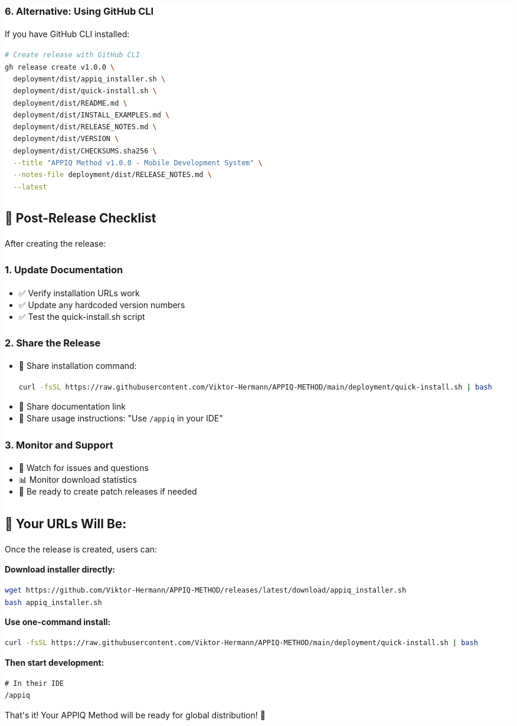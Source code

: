 ### 6. Alternative: Using GitHub CLI

If you have GitHub CLI installed:

```bash
# Create release with GitHub CLI
gh release create v1.0.0 \
  deployment/dist/appiq_installer.sh \
  deployment/dist/quick-install.sh \
  deployment/dist/README.md \
  deployment/dist/INSTALL_EXAMPLES.md \
  deployment/dist/RELEASE_NOTES.md \
  deployment/dist/VERSION \
  deployment/dist/CHECKSUMS.sha256 \
  --title "APPIQ Method v1.0.0 - Mobile Development System" \
  --notes-file deployment/dist/RELEASE_NOTES.md \
  --latest
```

## 🎯 Post-Release Checklist

After creating the release:

### 1. Update Documentation
- ✅ Verify installation URLs work
- ✅ Update any hardcoded version numbers
- ✅ Test the quick-install.sh script

### 2. Share the Release
- 📢 Share installation command:
  ```bash
  curl -fsSL https://raw.githubusercontent.com/Viktor-Hermann/APPIQ-METHOD/main/deployment/quick-install.sh | bash
  ```
- 📖 Share documentation link
- 🎯 Share usage instructions: "Use `/appiq` in your IDE"

### 3. Monitor and Support
- 👀 Watch for issues and questions
- 📊 Monitor download statistics
- 🐛 Be ready to create patch releases if needed

## 🚀 Your URLs Will Be:

Once the release is created, users can:

**Download installer directly:**
```bash
wget https://github.com/Viktor-Hermann/APPIQ-METHOD/releases/latest/download/appiq_installer.sh
bash appiq_installer.sh
```

**Use one-command install:**
```bash
curl -fsSL https://raw.githubusercontent.com/Viktor-Hermann/APPIQ-METHOD/main/deployment/quick-install.sh | bash
```

**Then start development:**
```
# In their IDE
/appiq
```

That's it! Your APPIQ Method will be ready for global distribution! 🎉